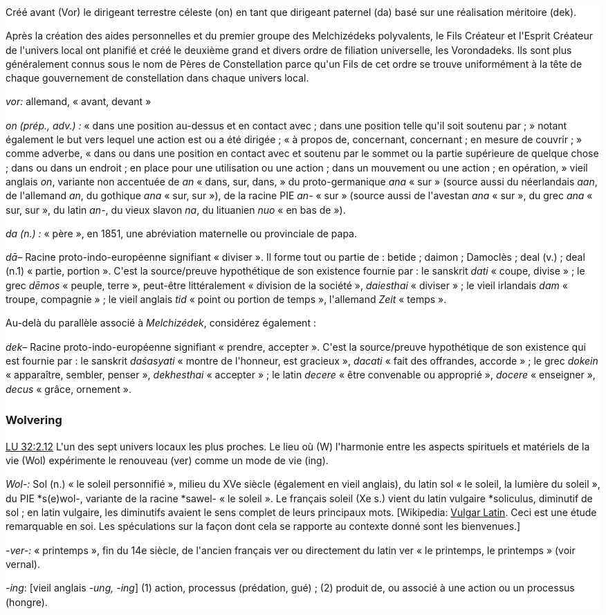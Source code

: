 Créé avant (Vor) le dirigeant terrestre céleste (on) en tant que dirigeant paternel (da) basé sur une réalisation méritoire (dek).

Après la création des aides personnelles et du premier groupe des Melchizédeks polyvalents, le Fils Créateur et l'Esprit Créateur de l'univers local ont planifié et créé le deuxième grand et divers ordre de filiation universelle, les Vorondadeks. Ils sont plus généralement connus sous le nom de Pères de Constellation parce qu'un Fils de cet ordre se trouve uniformément à la tête de chaque gouvernement de constellation dans chaque univers local.

_vor:_ allemand, « avant, devant »

_on (prép., adv.) :_ « dans une position au-dessus et en contact avec ; dans une position telle qu'il soit soutenu par ; » notant également le but vers lequel une action est ou a été dirigée ; « à propos de, concernant, concernant ; en mesure de couvrir ; » comme adverbe, « dans ou dans une position en contact avec et soutenu par le sommet ou la partie supérieure de quelque chose ; dans ou dans un endroit ; en place pour une utilisation ou une action ; dans un mouvement ou une action ; en opération, » vieil anglais _on_, variante non accentuée de _an_ « dans, sur, dans, » du proto-germanique _ana_ « sur » (source aussi du néerlandais _aan_, de l'allemand _an_, du gothique _ana_ « sur, sur »), de la racine PIE _an-_ « sur » (source aussi de l'avestan _ana_ « sur », du grec _ana_ « sur, sur », du latin _an-_, du vieux slavon _na_, du lituanien _nuo_ « en bas de »).

_da (n.) :_ « père », en 1851, une abréviation maternelle ou provinciale de papa.

_dā–_ Racine proto-indo-européenne signifiant « diviser ».
Il forme tout ou partie de : betide ; daimon ; Damoclès ; deal (v.) ; deal (n.1) « partie, portion ».
C'est la source/preuve hypothétique de son existence fournie par : le sanskrit _dati_ « coupe, divise » ; le grec _dēmos_ « peuple, terre », peut-être littéralement « division de la société », _daiesthai_ « diviser » ; le vieil irlandais _dam_ « troupe, compagnie » ; le vieil anglais _tid_ « point ou portion de temps », l'allemand _Zeit_ « temps ».

Au-delà du parallèle associé à _Melchizédek_, considérez également :

_dek–_ Racine proto-indo-européenne signifiant « prendre, accepter ».
C'est la source/preuve hypothétique de son existence qui est fournie par : le sanskrit _daśasyati_ « montre de l'honneur, est gracieux », _dacati_ « fait des offrandes, accorde » ; le grec _dokein_ « apparaître, sembler, penser », _dekhesthai_ « accepter » ; le latin _decere_ « être convenable ou approprié », _docere_ « enseigner », _decus_ « grâce, ornement ».

### Wolvering

[LU 32:2.12](/fr/The_Urantia_Book/32#p2_12) L'un des sept univers locaux les plus proches.
Le lieu où (W) l'harmonie entre les aspects spirituels et matériels de la vie (Wol) expérimente le renouveau (ver) comme un mode de vie (ing).

_Wol-:_ Sol (n.) « le soleil personnifié », milieu du XVe siècle (également en vieil anglais), du latin sol « le soleil, la lumière du soleil », du PIE \*s(e)wol-, variante de la racine \*sawel- « le soleil ». Le français soleil (Xe s.) vient du latin vulgaire \*soliculus, diminutif de sol ; en latin vulgaire, les diminutifs avaient le sens complet de leurs principaux mots. \[Wikipedia: [Vulgar Latin](https://en.wikipedia.org/wiki/Vulgar_Latin). Ceci est une étude remarquable en soi. Les spéculations sur la façon dont cela se rapporte au contexte donné sont les bienvenues.\]

_\-ver-:_ « printemps », fin du 14e siècle, de l'ancien français ver ou directement du latin ver « le printemps, le printemps » (voir vernal).

_\-ing_: \[vieil anglais _\-ung, -ing_\] (1) action, processus (prédation, gué) ; (2) produit de, ou associé à une action ou un processus (hongre).


[^1]: Notez que la liste des univers voisins les plus proches n'est pas alphabétique. Ils sont présentés ici en cohérence avec la liste fournie. S'agit-il d'un ordre croissant de distance par rapport à nous ? Ou d'une organisation circulaire ordonnée ? Autre chose ?
[^2]: Cette étymologie a [sa propre page](https://ubannotated.com/main-menu/animated/topical-studies/machiventa-melchizedek/machiventa-etymology/).